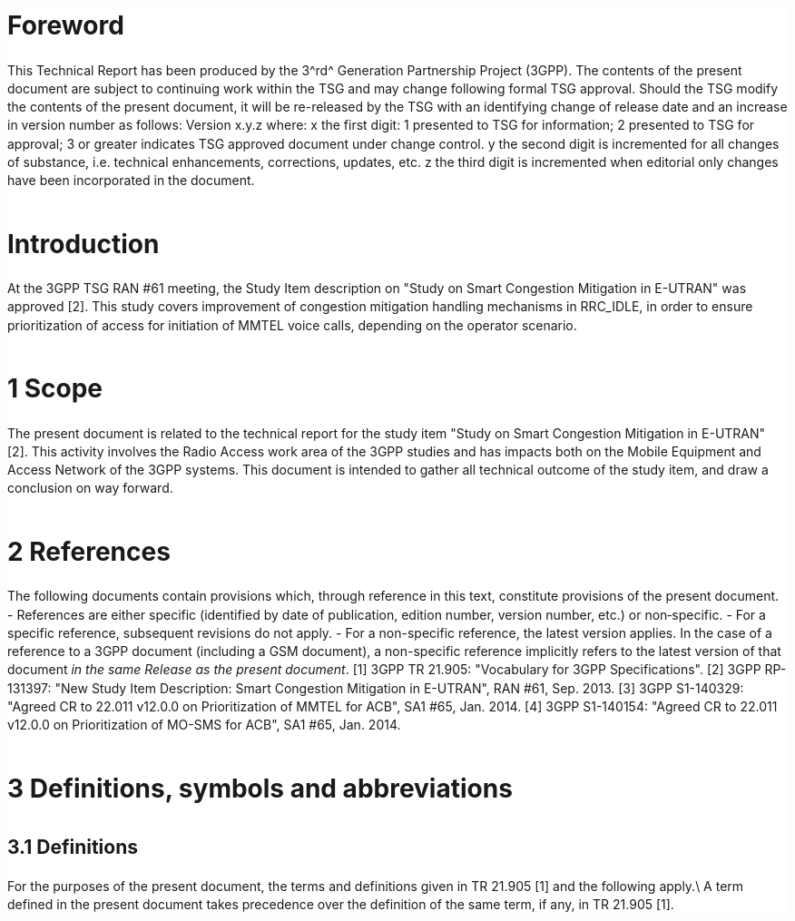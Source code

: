# Foreword
This Technical Report has been produced by the 3^rd^ Generation Partnership
Project (3GPP).
The contents of the present document are subject to continuing work within the
TSG and may change following formal TSG approval. Should the TSG modify the
contents of the present document, it will be re-released by the TSG with an
identifying change of release date and an increase in version number as
follows:
Version x.y.z
where:
x the first digit:
1 presented to TSG for information;
2 presented to TSG for approval;
3 or greater indicates TSG approved document under change control.
y the second digit is incremented for all changes of substance, i.e. technical
enhancements, corrections, updates, etc.
z the third digit is incremented when editorial only changes have been
incorporated in the document.
# Introduction
At the 3GPP TSG RAN #61 meeting, the Study Item description on \"Study on
Smart Congestion Mitigation in E-UTRAN\" was approved [2]. This study covers
improvement of congestion mitigation handling mechanisms in RRC_IDLE, in order
to ensure prioritization of access for initiation of MMTEL voice calls,
depending on the operator scenario.
# 1 Scope
The present document is related to the technical report for the study item
\"Study on Smart Congestion Mitigation in E-UTRAN\" [2].
This activity involves the Radio Access work area of the 3GPP studies and has
impacts both on the Mobile Equipment and Access Network of the 3GPP systems.
This document is intended to gather all technical outcome of the study item,
and draw a conclusion on way forward.
# 2 References
The following documents contain provisions which, through reference in this
text, constitute provisions of the present document.
\- References are either specific (identified by date of publication, edition
number, version number, etc.) or non‑specific.
\- For a specific reference, subsequent revisions do not apply.
\- For a non-specific reference, the latest version applies. In the case of a
reference to a 3GPP document (including a GSM document), a non-specific
reference implicitly refers to the latest version of that document _in the
same Release as the present document_.
[1] 3GPP TR 21.905: \"Vocabulary for 3GPP Specifications\".
[2] 3GPP RP-131397: \"New Study Item Description: Smart Congestion Mitigation
in E-UTRAN\", RAN #61, Sep. 2013.
[3] 3GPP S1-140329: "Agreed CR to 22.011 v12.0.0 on Prioritization of MMTEL
for ACB", SA1 #65, Jan. 2014.
[4] 3GPP S1-140154: "Agreed CR to 22.011 v12.0.0 on Prioritization of MO-SMS
for ACB", SA1 #65, Jan. 2014.
# 3 Definitions, symbols and abbreviations
## 3.1 Definitions
For the purposes of the present document, the terms and definitions given in
TR 21.905 [1] and the following apply.\ A term defined in the present document
takes precedence over the definition of the same term, if any, in TR 21.905
[1].